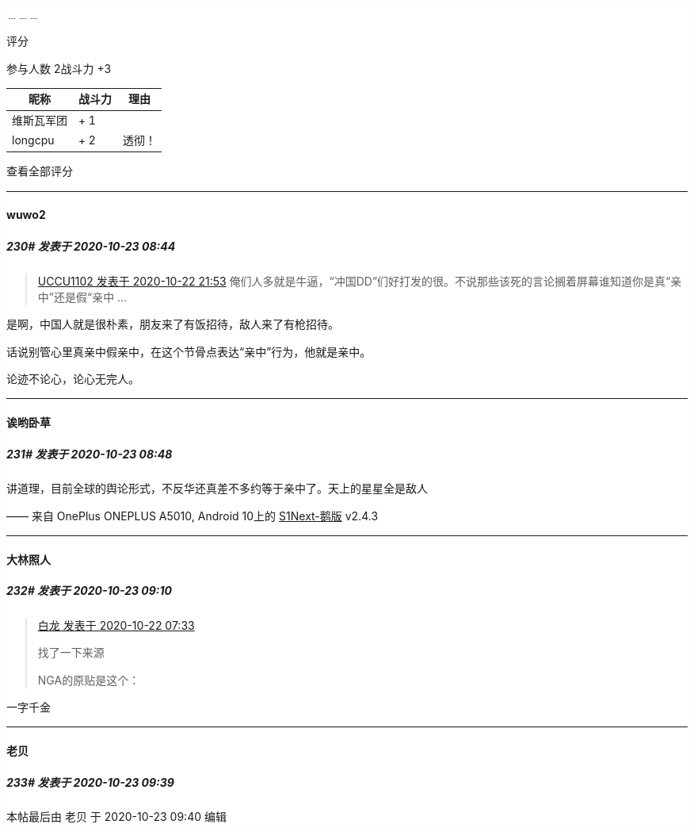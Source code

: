 ﹍﹍﹍

评分


 参与人数 2战斗力 +3

|昵称|战斗力|理由|
|----|---|---|
| 维斯瓦军团| + 1||
| longcpu| + 2|透彻！|


查看全部评分


-----

####  wuwo2  
##### 230#       发表于 2020-10-23 08:44


<blockquote><a href="httphttps://bbs.saraba1st.com/2b/forum.php?mod=redirect&amp;goto=findpost&amp;pid=49132939&amp;ptid=1966479" target="_blank">UCCU1102 发表于 2020-10-22 21:53</a>
俺们人多就是牛逼，“冲国DD”们好打发的很。不说那些该死的言论搁着屏幕谁知道你是真“亲中”还是假“亲中 ...</blockquote>
是啊，中国人就是很朴素，朋友来了有饭招待，敌人来了有枪招待。

话说别管心里真亲中假亲中，在这个节骨点表达“亲中”行为，他就是亲中。

论迹不论心，论心无完人。


-----

####  诶哟卧草  
##### 231#       发表于 2020-10-23 08:48


讲道理，目前全球的舆论形式，不反华还真差不多约等于亲中了。天上的星星全是敌人

—— 来自 OnePlus ONEPLUS A5010, Android 10上的 [S1Next-鹅版](https://github.com/ykrank/S1-Next/releases) v2.4.3


-----

####  大林照人  
##### 232#       发表于 2020-10-23 09:10


<blockquote><a href="httphttps://bbs.saraba1st.com/2b/forum.php?mod=redirect&amp;goto=findpost&amp;pid=49132048&amp;ptid=1966479" target="_blank">白龙 发表于 2020-10-22 07:33</a>

找了一下来源


NGA的原贴是这个：</blockquote>
一字千金


-----

####  老贝  
##### 233#       发表于 2020-10-23 09:39


 本帖最后由 老贝 于 2020-10-23 09:40 编辑 

